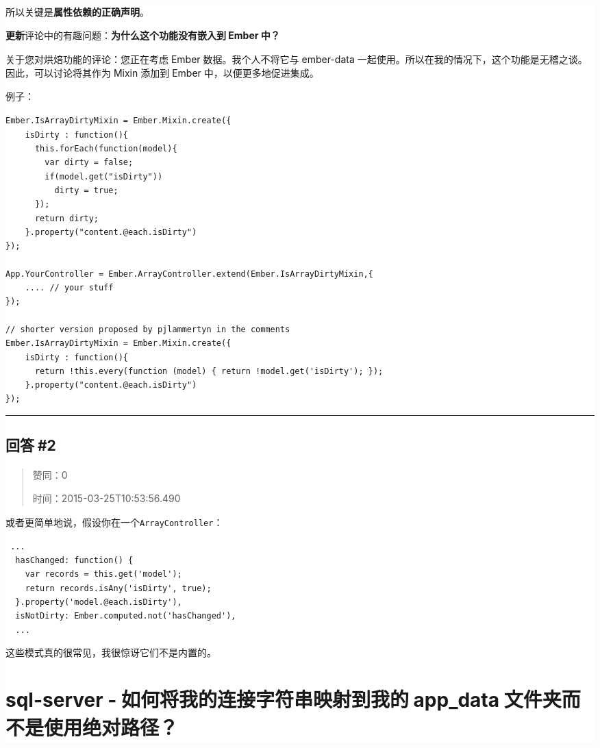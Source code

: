 所以关键是**属性依赖的正确声明**。

**更新**评论中的有趣问题：**为什么这个功能没有嵌入到 Ember 中？**

关于您对烘焙功能的评论：您正在考虑 Ember 数据。我个人不将它与 ember-data 一起使用。所以在我的情况下，这个功能是无稽之谈。因此，可以讨论将其作为 Mixin 添加到 Ember 中，以便更多地促进集成。

例子：

```
Ember.IsArrayDirtyMixin = Ember.Mixin.create({
    isDirty : function(){
      this.forEach(function(model){
        var dirty = false;
        if(model.get("isDirty"))
          dirty = true;
      });
      return dirty;
    }.property("content.@each.isDirty")
});

App.YourController = Ember.ArrayController.extend(Ember.IsArrayDirtyMixin,{
    .... // your stuff
});

// shorter version proposed by pjlammertyn in the comments
Ember.IsArrayDirtyMixin = Ember.Mixin.create({
    isDirty : function(){
      return !this.every(function (model) { return !model.get('isDirty'); });
    }.property("content.@each.isDirty")
}); 
```

* * *

## 回答 #2

> 赞同：0
> 
> 时间：2015-03-25T10:53:56.490

或者更简单地说，假设你在一个`ArrayController`：

```
 ...
  hasChanged: function() {
    var records = this.get('model');
    return records.isAny('isDirty', true);
  }.property('model.@each.isDirty'),
  isNotDirty: Ember.computed.not('hasChanged'),
  ... 
```

这些模式真的很常见，我很惊讶它们不是内置的。

# sql-server - 如何将我的连接字符串映射到我的 app_data 文件夹而不是使用绝对路径？
